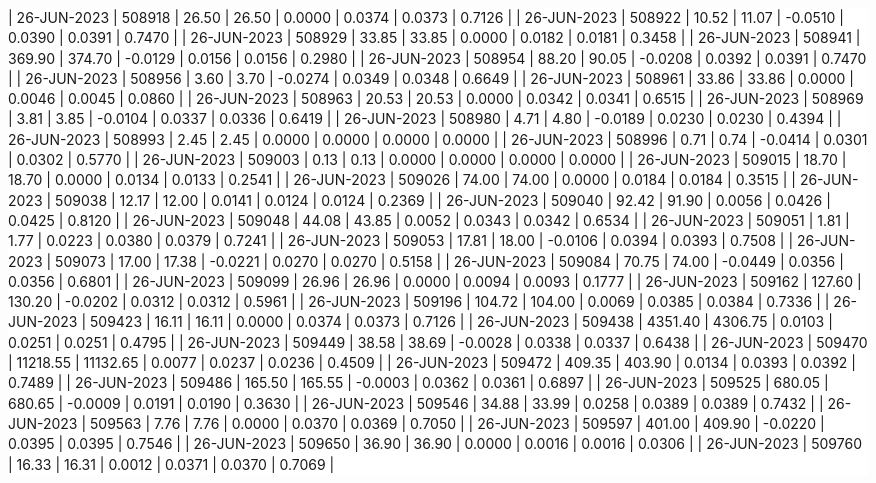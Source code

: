 | 26-JUN-2023 | 508918 | 26.50 | 26.50 | 0.0000 | 0.0374 | 0.0373 | 0.7126 |
| 26-JUN-2023 | 508922 | 10.52 | 11.07 | -0.0510 | 0.0390 | 0.0391 | 0.7470 |
| 26-JUN-2023 | 508929 | 33.85 | 33.85 | 0.0000 | 0.0182 | 0.0181 | 0.3458 |
| 26-JUN-2023 | 508941 | 369.90 | 374.70 | -0.0129 | 0.0156 | 0.0156 | 0.2980 |
| 26-JUN-2023 | 508954 | 88.20 | 90.05 | -0.0208 | 0.0392 | 0.0391 | 0.7470 |
| 26-JUN-2023 | 508956 | 3.60 | 3.70 | -0.0274 | 0.0349 | 0.0348 | 0.6649 |
| 26-JUN-2023 | 508961 | 33.86 | 33.86 | 0.0000 | 0.0046 | 0.0045 | 0.0860 |
| 26-JUN-2023 | 508963 | 20.53 | 20.53 | 0.0000 | 0.0342 | 0.0341 | 0.6515 |
| 26-JUN-2023 | 508969 | 3.81 | 3.85 | -0.0104 | 0.0337 | 0.0336 | 0.6419 |
| 26-JUN-2023 | 508980 | 4.71 | 4.80 | -0.0189 | 0.0230 | 0.0230 | 0.4394 |
| 26-JUN-2023 | 508993 | 2.45 | 2.45 | 0.0000 | 0.0000 | 0.0000 | 0.0000 |
| 26-JUN-2023 | 508996 | 0.71 | 0.74 | -0.0414 | 0.0301 | 0.0302 | 0.5770 |
| 26-JUN-2023 | 509003 | 0.13 | 0.13 | 0.0000 | 0.0000 | 0.0000 | 0.0000 |
| 26-JUN-2023 | 509015 | 18.70 | 18.70 | 0.0000 | 0.0134 | 0.0133 | 0.2541 |
| 26-JUN-2023 | 509026 | 74.00 | 74.00 | 0.0000 | 0.0184 | 0.0184 | 0.3515 |
| 26-JUN-2023 | 509038 | 12.17 | 12.00 | 0.0141 | 0.0124 | 0.0124 | 0.2369 |
| 26-JUN-2023 | 509040 | 92.42 | 91.90 | 0.0056 | 0.0426 | 0.0425 | 0.8120 |
| 26-JUN-2023 | 509048 | 44.08 | 43.85 | 0.0052 | 0.0343 | 0.0342 | 0.6534 |
| 26-JUN-2023 | 509051 | 1.81 | 1.77 | 0.0223 | 0.0380 | 0.0379 | 0.7241 |
| 26-JUN-2023 | 509053 | 17.81 | 18.00 | -0.0106 | 0.0394 | 0.0393 | 0.7508 |
| 26-JUN-2023 | 509073 | 17.00 | 17.38 | -0.0221 | 0.0270 | 0.0270 | 0.5158 |
| 26-JUN-2023 | 509084 | 70.75 | 74.00 | -0.0449 | 0.0356 | 0.0356 | 0.6801 |
| 26-JUN-2023 | 509099 | 26.96 | 26.96 | 0.0000 | 0.0094 | 0.0093 | 0.1777 |
| 26-JUN-2023 | 509162 | 127.60 | 130.20 | -0.0202 | 0.0312 | 0.0312 | 0.5961 |
| 26-JUN-2023 | 509196 | 104.72 | 104.00 | 0.0069 | 0.0385 | 0.0384 | 0.7336 |
| 26-JUN-2023 | 509423 | 16.11 | 16.11 | 0.0000 | 0.0374 | 0.0373 | 0.7126 |
| 26-JUN-2023 | 509438 | 4351.40 | 4306.75 | 0.0103 | 0.0251 | 0.0251 | 0.4795 |
| 26-JUN-2023 | 509449 | 38.58 | 38.69 | -0.0028 | 0.0338 | 0.0337 | 0.6438 |
| 26-JUN-2023 | 509470 | 11218.55 | 11132.65 | 0.0077 | 0.0237 | 0.0236 | 0.4509 |
| 26-JUN-2023 | 509472 | 409.35 | 403.90 | 0.0134 | 0.0393 | 0.0392 | 0.7489 |
| 26-JUN-2023 | 509486 | 165.50 | 165.55 | -0.0003 | 0.0362 | 0.0361 | 0.6897 |
| 26-JUN-2023 | 509525 | 680.05 | 680.65 | -0.0009 | 0.0191 | 0.0190 | 0.3630 |
| 26-JUN-2023 | 509546 | 34.88 | 33.99 | 0.0258 | 0.0389 | 0.0389 | 0.7432 |
| 26-JUN-2023 | 509563 | 7.76 | 7.76 | 0.0000 | 0.0370 | 0.0369 | 0.7050 |
| 26-JUN-2023 | 509597 | 401.00 | 409.90 | -0.0220 | 0.0395 | 0.0395 | 0.7546 |
| 26-JUN-2023 | 509650 | 36.90 | 36.90 | 0.0000 | 0.0016 | 0.0016 | 0.0306 |
| 26-JUN-2023 | 509760 | 16.33 | 16.31 | 0.0012 | 0.0371 | 0.0370 | 0.7069 |